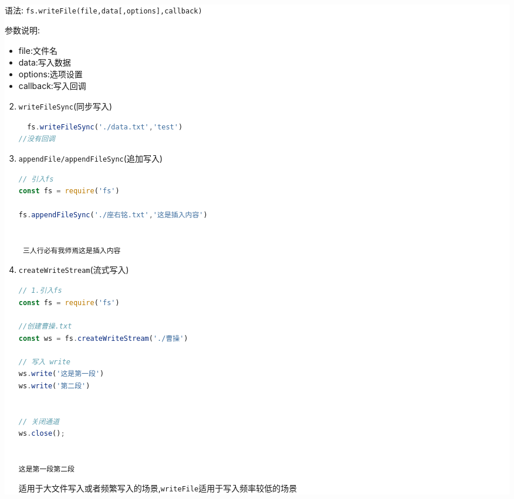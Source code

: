    语法: `fs.writeFile(file,data[,options],callback)`

   参数说明:

   - file:文件名
   - data:写入数据
   - options:选项设置
   - callback:写入回调

   

 

2. `writeFileSync`(同步写入)

   ```js
     fs.writeFileSync('./data.txt','test')
   //没有回调
   ```

   

3. `appendFile/appendFileSync`(追加写入)

   ```js
   // 引入fs
   const fs = require('fs')
   
   fs.appendFileSync('./座右铭.txt','这是插入内容')
   
   
    三人行必有我师焉这是插入内容
   ```

   

4. `createWriteStream`(流式写入)

   ```js
   // 1.引入fs
   const fs = require('fs')
   
   //创建曹操.txt
   const ws = fs.createWriteStream('./曹操')
   
   // 写入 write
   ws.write('这是第一段')
   ws.write('第二段')
   
   
   // 关闭通道
   ws.close();
   
   
   这是第一段第二段 
   ```

   适用于大文件写入或者频繁写入的场景,`writeFile`适用于写入频率较低的场景


